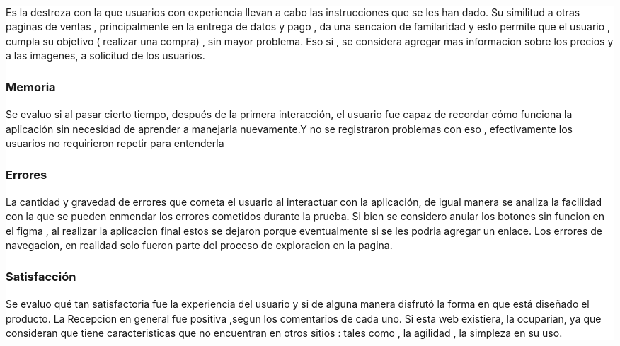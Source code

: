 Es la destreza con la que usuarios con experiencia llevan a cabo las instrucciones que se les han dado. Su similitud a otras paginas de ventas , principalmente en la entrega de datos y pago , da una sencaion de familaridad y esto permite que el usuario , cumpla su objetivo ( realizar una compra) , sin mayor problema.
Eso si , se considera agregar mas informacion sobre los precios y a las imagenes, a solicitud de los usuarios.




### Memoria

Se evaluo si al pasar cierto tiempo, después de la primera interacción, el usuario fue capaz de recordar cómo funciona la aplicación sin necesidad de aprender a manejarla nuevamente.Y no se registraron problemas con eso , efectivamente los usuarios no requirieron repetir para entenderla




### Errores

La cantidad y gravedad de errores que cometa el usuario al interactuar con la aplicación, de igual manera se analiza la facilidad con la que se pueden enmendar los errores cometidos durante la prueba.
Si bien se considero anular los botones sin funcion en el figma , al realizar la aplicacion final estos se dejaron porque eventualmente si se les podria agregar un enlace.
Los errores de navegacion, en realidad solo fueron parte del proceso de exploracion en la pagina.

 
### Satisfacción

Se evaluo qué tan satisfactoria fue la experiencia del usuario y si de alguna manera disfrutó la forma en que está diseñado el producto.
La Recepcion en general fue positiva ,segun los comentarios de cada uno. 
Si esta web existiera, la ocuparian, ya que consideran que tiene caracteristicas que no encuentran en otros sitios : tales como , la agilidad , la simpleza en su uso.










 



